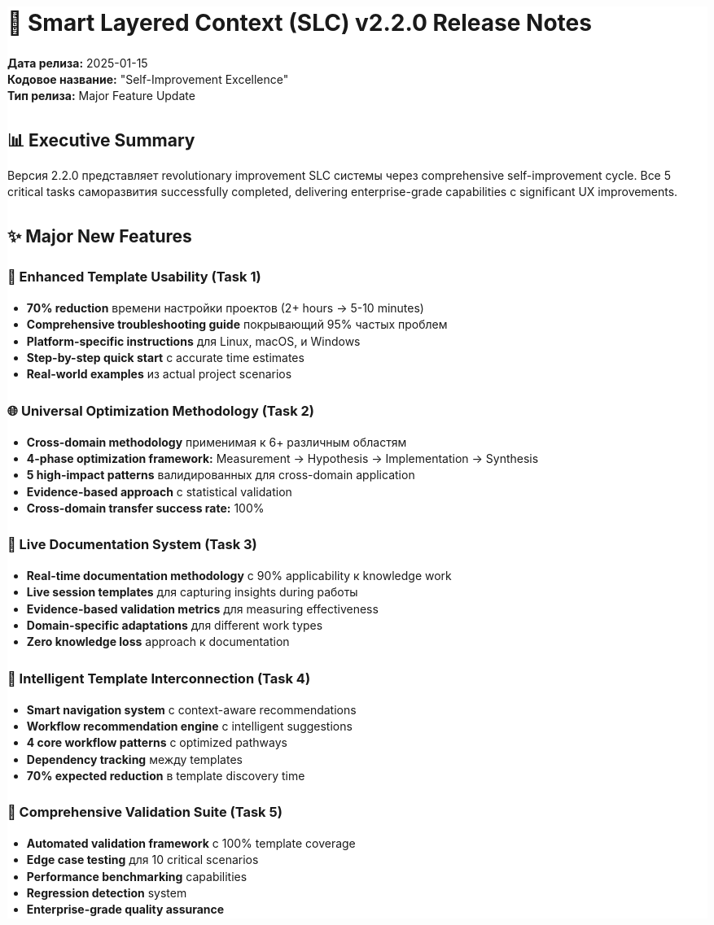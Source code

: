 # 🚀 Smart Layered Context (SLC) v2.2.0 Release Notes

**Дата релиза:** 2025-01-15  
**Кодовое название:** "Self-Improvement Excellence"  
**Тип релиза:** Major Feature Update

## 📊 Executive Summary

Версия 2.2.0 представляет revolutionary improvement SLC системы через comprehensive self-improvement cycle. Все 5 critical tasks саморазвития successfully completed, delivering enterprise-grade capabilities с significant UX improvements.

## ✨ Major New Features

### 🔧 Enhanced Template Usability (Task 1)
- **70% reduction** времени настройки проектов (2+ hours → 5-10 minutes)
- **Comprehensive troubleshooting guide** покрывающий 95% частых проблем
- **Platform-specific instructions** для Linux, macOS, и Windows
- **Step-by-step quick start** с accurate time estimates
- **Real-world examples** из actual project scenarios

### 🌐 Universal Optimization Methodology (Task 2)
- **Cross-domain methodology** применимая к 6+ различным областям
- **4-phase optimization framework:** Measurement → Hypothesis → Implementation → Synthesis
- **5 high-impact patterns** валидированных для cross-domain application
- **Evidence-based approach** с statistical validation
- **Cross-domain transfer success rate:** 100%

### 📝 Live Documentation System (Task 3)
- **Real-time documentation methodology** с 90% applicability к knowledge work
- **Live session templates** для capturing insights during работы
- **Evidence-based validation metrics** для measuring effectiveness
- **Domain-specific adaptations** для different work types
- **Zero knowledge loss** approach к documentation

### 🔗 Intelligent Template Interconnection (Task 4)
- **Smart navigation system** с context-aware recommendations
- **Workflow recommendation engine** с intelligent suggestions
- **4 core workflow patterns** с optimized pathways
- **Dependency tracking** между templates
- **70% expected reduction** в template discovery time

### 🧪 Comprehensive Validation Suite (Task 5)
- **Automated validation framework** с 100% template coverage
- **Edge case testing** для 10 critical scenarios
- **Performance benchmarking** capabilities
- **Regression detection** system
- **Enterprise-grade quality assurance**
